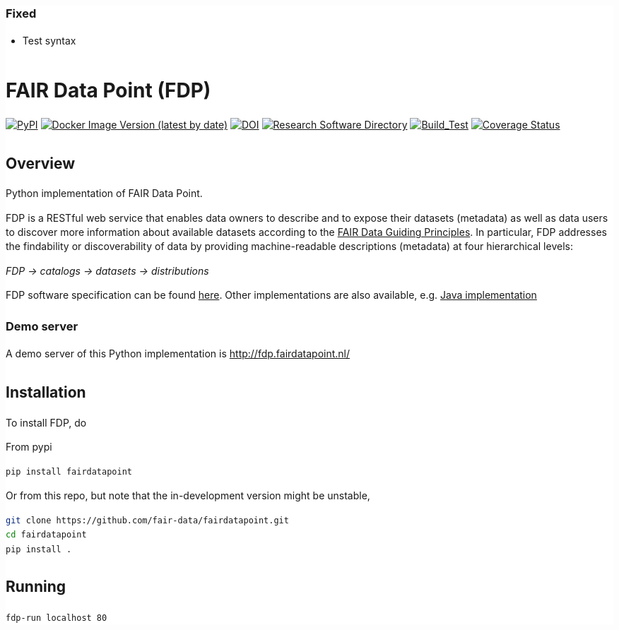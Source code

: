 ### Fixed
- Test syntax
# FAIR Data Point (FDP)

[![PyPI](https://img.shields.io/pypi/v/fairdatapoint)](https://pypi.org/project/fairdatapoint/)
[![Docker Image Version (latest by date)](https://img.shields.io/docker/v/nlesc/fairdatapoint?label=Docker)](https://hub.docker.com/r/nlesc/fairdatapoint)
[![DOI](https://zenodo.org/badge/37470907.svg)](https://zenodo.org/badge/latestdoi/37470907)
[![Research Software Directory](https://img.shields.io/badge/RSD-FAIRDataPoint-red)](https://research-software.nl/software/fairdatapoint)
[![Build_Test](https://github.com/fair-data/fairdatapoint/actions/workflows/build_test.yml/badge.svg)](https://github.com/fair-data/fairdatapoint/actions/workflows/build_test.yml)
[![Coverage Status](https://coveralls.io/repos/github/fair-data/fairdatapoint/badge.svg?branch=master)](https://coveralls.io/github/fair-data/fairdatapoint?branch=master)

## Overview
Python implementation of FAIR Data Point.

FDP is a RESTful web service that enables data owners to describe and to expose their datasets (metadata) as well as data users to discover more information about available datasets according to the [FAIR Data Guiding Principles](http://www.force11.org/group/fairgroup/fairprinciples). In particular, FDP addresses the findability or discoverability of data by providing machine-readable descriptions (metadata) at four hierarchical levels:

*FDP -> catalogs -> datasets -> distributions*

FDP software specification can be found [here](https://github.com/FAIRDataTeam/FAIRDataPoint-Spec/blob/master/spec.md).
Other implementations are also available, e.g. [Java implementation](https://github.com/DTL-FAIRData/FAIRDataPoint)

### Demo server
A demo server of this Python implementation is http://fdp.fairdatapoint.nl/

## Installation

To install FDP, do

From pypi
```bash
pip install fairdatapoint
```

Or from this repo, but note that the in-development version might be unstable,
```bash
git clone https://github.com/fair-data/fairdatapoint.git
cd fairdatapoint
pip install .
```

## Running
```bash
fdp-run localhost 80
```
